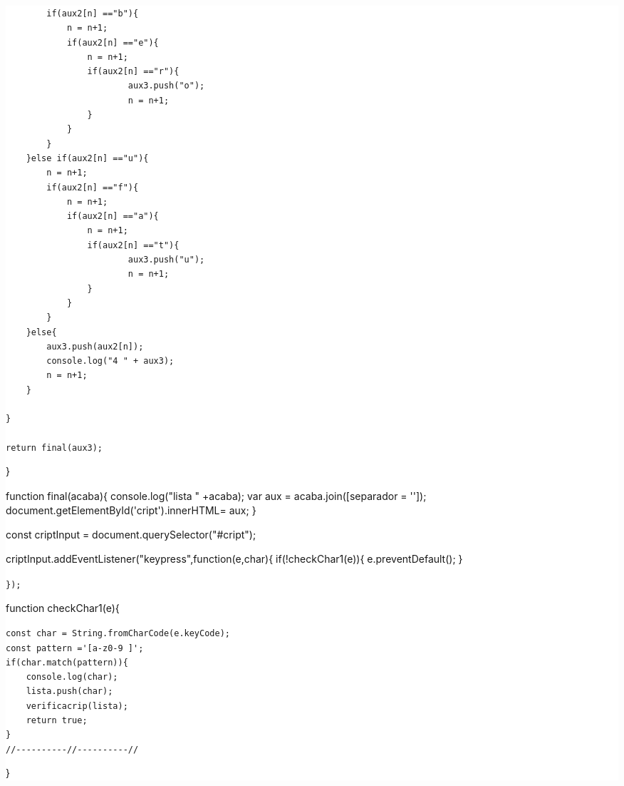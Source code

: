            if(aux2[n] =="b"){
                n = n+1;
                if(aux2[n] =="e"){
                    n = n+1;
                    if(aux2[n] =="r"){
                            aux3.push("o");
                            n = n+1;
                    }
                }
            }
        }else if(aux2[n] =="u"){
            n = n+1;
            if(aux2[n] =="f"){
                n = n+1;
                if(aux2[n] =="a"){
                    n = n+1;
                    if(aux2[n] =="t"){
                            aux3.push("u");
                            n = n+1;
                    }
                }
            }
        }else{
            aux3.push(aux2[n]);
            console.log("4 " + aux3);
            n = n+1;
        }

    } 

    return final(aux3);

}

function final(acaba){
    console.log("lista " +acaba);
    var aux = acaba.join([separador = '']);
    document.getElementById('cript').innerHTML= aux;
}



const criptInput = document.querySelector("#cript");

criptInput.addEventListener("keypress",function(e,char){
        if(!checkChar1(e)){
            e.preventDefault();
        }

    });

function checkChar1(e){

    const char = String.fromCharCode(e.keyCode);
    const pattern ='[a-z0-9 ]';
    if(char.match(pattern)){
        console.log(char);
        lista.push(char);
        verificacrip(lista);
        return true;
    }
    //----------//----------//
}
